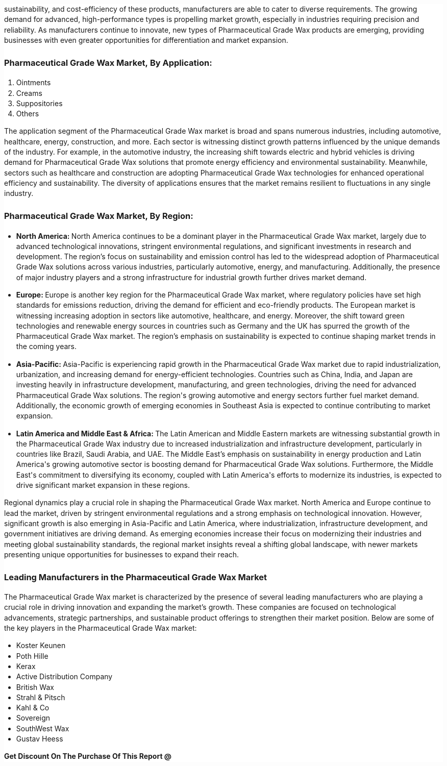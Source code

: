 sustainability, and cost-efficiency of these products, manufacturers are able to cater to diverse requirements. The growing demand for advanced, high-performance types is propelling market growth, especially in industries requiring precision and reliability. As manufacturers continue to innovate, new types of Pharmaceutical Grade Wax products are emerging, providing businesses with even greater opportunities for differentiation and market expansion.</p><h3>Pharmaceutical Grade Wax Market,&nbsp;By Application:</h3><ol><li>Ointments<li> Creams<li> Suppositories<li> Others</li></ol><p>The application segment of the Pharmaceutical Grade Wax market is broad and spans numerous industries, including automotive, healthcare, energy, construction, and more. Each sector is witnessing distinct growth patterns influenced by the unique demands of the industry. For example, in the automotive industry, the increasing shift towards electric and hybrid vehicles is driving demand for Pharmaceutical Grade Wax solutions that promote energy efficiency and environmental sustainability. Meanwhile, sectors such as healthcare and construction are adopting Pharmaceutical Grade Wax technologies for enhanced operational efficiency and sustainability. The diversity of applications ensures that the market remains resilient to fluctuations in any single industry.</p><h3>Pharmaceutical Grade Wax Market, By Region:</h3><ul><li><p><strong>North America:&nbsp;</strong>North America continues to be a dominant player in the Pharmaceutical Grade Wax market, largely due to advanced technological innovations, stringent environmental regulations, and significant investments in research and development. The region&rsquo;s focus on sustainability and emission control has led to the widespread adoption of Pharmaceutical Grade Wax solutions across various industries, particularly automotive, energy, and manufacturing. Additionally, the presence of major industry players and a strong infrastructure for industrial growth further drives market demand.</p></li><li><p><strong><strong>Europe:&nbsp;</strong></strong>Europe is another key region for the Pharmaceutical Grade Wax market, where regulatory policies have set high standards for emissions reduction, driving the demand for efficient and eco-friendly products. The European market is witnessing increasing adoption in sectors like automotive, healthcare, and energy. Moreover, the shift toward green technologies and renewable energy sources in countries such as Germany and the UK has spurred the growth of the Pharmaceutical Grade Wax market. The region&rsquo;s emphasis on sustainability is expected to continue shaping market trends in the coming years.</p></li><li><p><strong><strong>Asia-Pacific:&nbsp;</strong></strong>Asia-Pacific is experiencing rapid growth in the Pharmaceutical Grade Wax market due to rapid industrialization, urbanization, and increasing demand for energy-efficient technologies. Countries such as China, India, and Japan are investing heavily in infrastructure development, manufacturing, and green technologies, driving the need for advanced Pharmaceutical Grade Wax solutions. The region's growing automotive and energy sectors further fuel market demand. Additionally, the economic growth of emerging economies in Southeast Asia is expected to continue contributing to market expansion.</p></li><li><p><strong><strong>Latin America and Middle East &amp; Africa:&nbsp;</strong></strong>The Latin American and Middle Eastern markets are witnessing substantial growth in the Pharmaceutical Grade Wax industry due to increased industrialization and infrastructure development, particularly in countries like Brazil, Saudi Arabia, and UAE. The Middle East&rsquo;s emphasis on sustainability in energy production and Latin America's growing automotive sector is boosting demand for Pharmaceutical Grade Wax solutions. Furthermore, the Middle East's commitment to diversifying its economy, coupled with Latin America's efforts to modernize its industries, is expected to drive significant market expansion in these regions.</p></li></ul><p>Regional dynamics play a crucial role in shaping the Pharmaceutical Grade Wax market. North America and Europe continue to lead the market, driven by stringent environmental regulations and a strong emphasis on technological innovation. However, significant growth is also emerging in Asia-Pacific and Latin America, where industrialization, infrastructure development, and government initiatives are driving demand. As emerging economies increase their focus on modernizing their industries and meeting global sustainability standards, the regional market insights reveal a shifting global landscape, with newer markets presenting unique opportunities for businesses to expand their reach.</p><h3><strong>Leading Manufacturers in the Pharmaceutical Grade Wax Market</strong></h3><p>The Pharmaceutical Grade Wax market is characterized by the presence of several leading manufacturers who are playing a crucial role in driving innovation and expanding the market&rsquo;s growth. These companies are focused on technological advancements, strategic partnerships, and sustainable product offerings to strengthen their market position. Below are some of the key players in the Pharmaceutical Grade Wax market:</p></div><div class="article-main__content" data-test-id="publishing-text-block"><ul><li><span class="">Koster Keunen<li> Poth Hille<li> Kerax<li> Active Distribution Company<li> British Wax<li> Strahl & Pitsch<li> Kahl & Co<li> Sovereign<li> SouthWest Wax<li> Gustav Heess</span></li></ul></div><div class="article-main__content" data-test-id="publishing-text-block"><p><span class="font-[700]"><strong>Get Discount On The Purchase Of This Report @</strong>